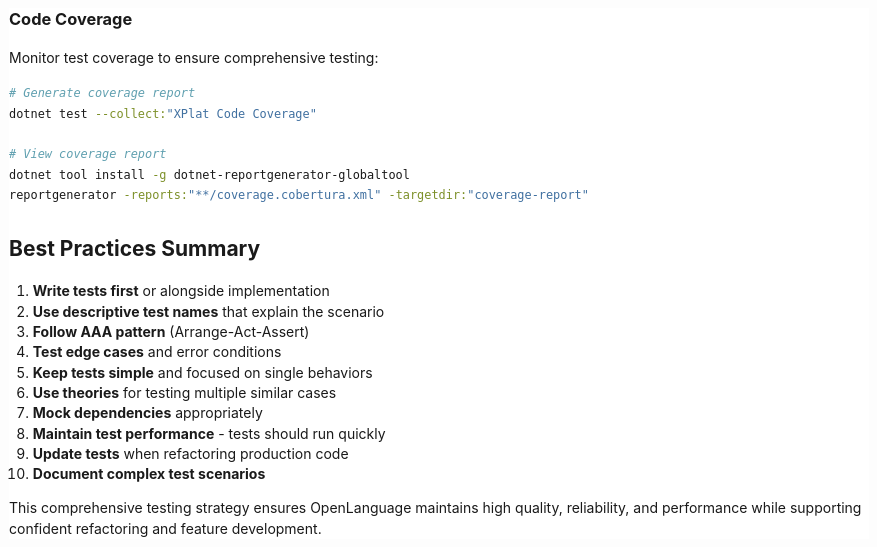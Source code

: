 ### Code Coverage

Monitor test coverage to ensure comprehensive testing:

```bash
# Generate coverage report
dotnet test --collect:"XPlat Code Coverage"

# View coverage report
dotnet tool install -g dotnet-reportgenerator-globaltool
reportgenerator -reports:"**/coverage.cobertura.xml" -targetdir:"coverage-report"
```

## Best Practices Summary

1. **Write tests first** or alongside implementation
2. **Use descriptive test names** that explain the scenario
3. **Follow AAA pattern** (Arrange-Act-Assert)
4. **Test edge cases** and error conditions
5. **Keep tests simple** and focused on single behaviors
6. **Use theories** for testing multiple similar cases
7. **Mock dependencies** appropriately
8. **Maintain test performance** - tests should run quickly
9. **Update tests** when refactoring production code
10. **Document complex test scenarios**

This comprehensive testing strategy ensures OpenLanguage maintains high quality, reliability, and performance while supporting confident refactoring and feature development.
